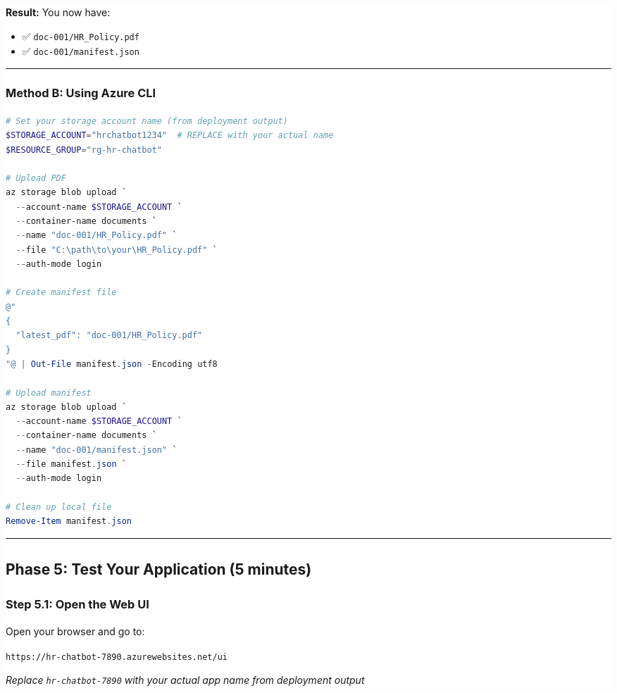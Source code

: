**Result:** You now have:
- ✅ `doc-001/HR_Policy.pdf`
- ✅ `doc-001/manifest.json`

---

### Method B: Using Azure CLI

```powershell
# Set your storage account name (from deployment output)
$STORAGE_ACCOUNT="hrchatbot1234"  # REPLACE with your actual name
$RESOURCE_GROUP="rg-hr-chatbot"

# Upload PDF
az storage blob upload `
  --account-name $STORAGE_ACCOUNT `
  --container-name documents `
  --name "doc-001/HR_Policy.pdf" `
  --file "C:\path\to\your\HR_Policy.pdf" `
  --auth-mode login

# Create manifest file
@"
{
  "latest_pdf": "doc-001/HR_Policy.pdf"
}
"@ | Out-File manifest.json -Encoding utf8

# Upload manifest
az storage blob upload `
  --account-name $STORAGE_ACCOUNT `
  --container-name documents `
  --name "doc-001/manifest.json" `
  --file manifest.json `
  --auth-mode login

# Clean up local file
Remove-Item manifest.json
```

---

## Phase 5: Test Your Application (5 minutes)

### Step 5.1: Open the Web UI

Open your browser and go to:
```
https://hr-chatbot-7890.azurewebsites.net/ui
```

*Replace `hr-chatbot-7890` with your actual app name from deployment output*
